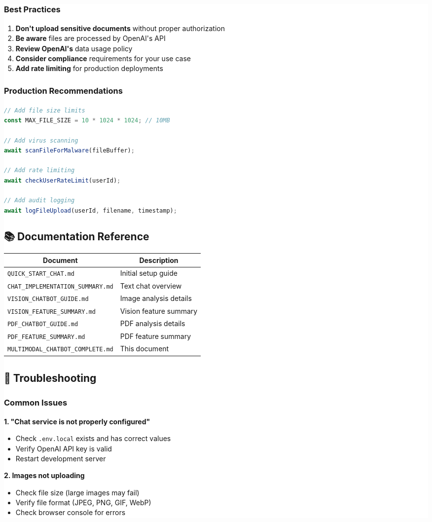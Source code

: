 ### Best Practices
1. **Don't upload sensitive documents** without proper authorization
2. **Be aware** files are processed by OpenAI's API
3. **Review OpenAI's** data usage policy
4. **Consider compliance** requirements for your use case
5. **Add rate limiting** for production deployments

### Production Recommendations
```typescript
// Add file size limits
const MAX_FILE_SIZE = 10 * 1024 * 1024; // 10MB

// Add virus scanning
await scanFileForMalware(fileBuffer);

// Add rate limiting
await checkUserRateLimit(userId);

// Add audit logging
await logFileUpload(userId, filename, timestamp);
```

## 📚 Documentation Reference

| Document | Description |
|----------|-------------|
| `QUICK_START_CHAT.md` | Initial setup guide |
| `CHAT_IMPLEMENTATION_SUMMARY.md` | Text chat overview |
| `VISION_CHATBOT_GUIDE.md` | Image analysis details |
| `VISION_FEATURE_SUMMARY.md` | Vision feature summary |
| `PDF_CHATBOT_GUIDE.md` | PDF analysis details |
| `PDF_FEATURE_SUMMARY.md` | PDF feature summary |
| `MULTIMODAL_CHATBOT_COMPLETE.md` | This document |

## 🐛 Troubleshooting

### Common Issues

**1. "Chat service is not properly configured"**
- Check `.env.local` exists and has correct values
- Verify OpenAI API key is valid
- Restart development server

**2. Images not uploading**
- Check file size (large images may fail)
- Verify file format (JPEG, PNG, GIF, WebP)
- Check browser console for errors
